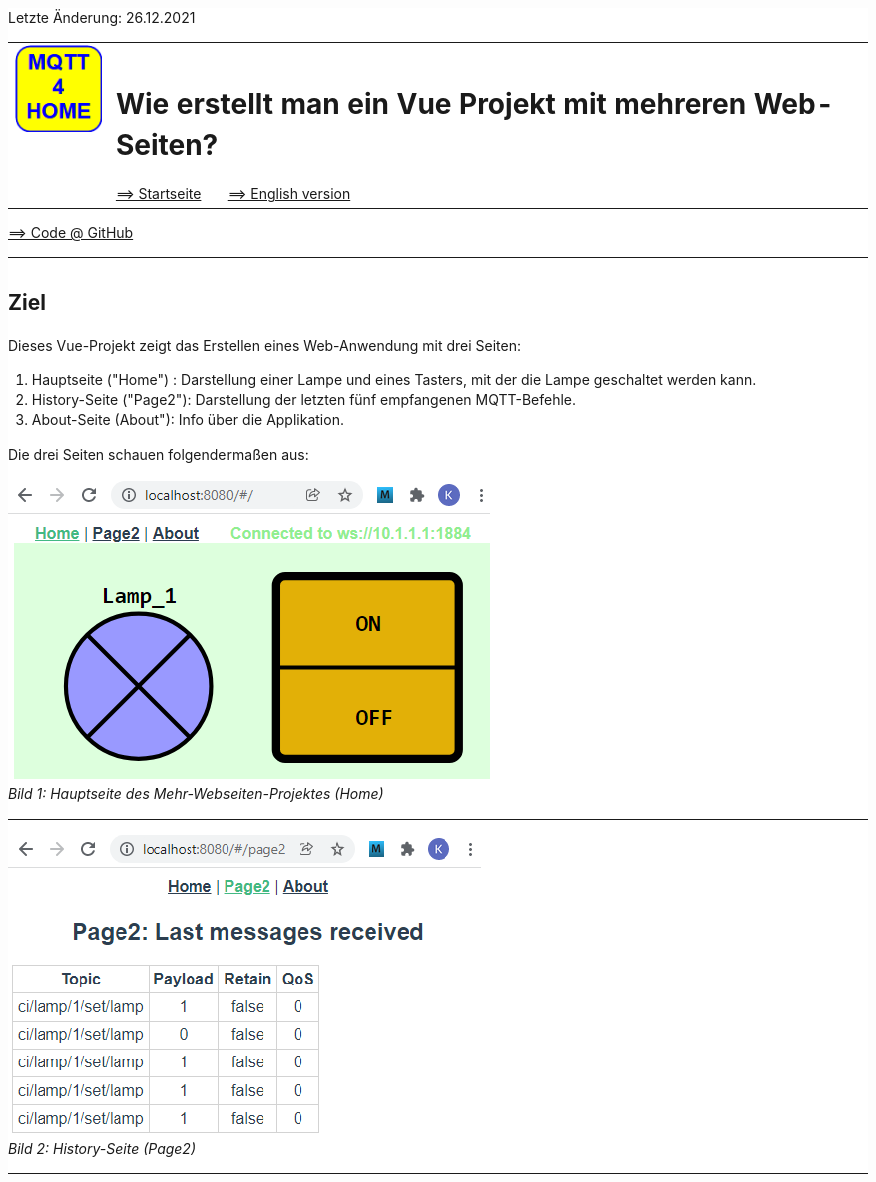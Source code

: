 Letzte &Auml;nderung: 26.12.2021 <a name="up"></a>   
<table><tr><td><img src="./images/mqtt4home_96.png"></img></td><td>
<h1>Wie erstellt man ein Vue Projekt mit mehreren Web-Seiten?</h1>
<a href="../LIESMICH.md">==> Startseite</a> &nbsp; &nbsp; &nbsp; 
<a href="./m4h535_Vue_ci_mqtt_multpage1_e.md">==> English version</a> &nbsp; &nbsp; &nbsp; 
</td></tr></table>
<a href="https://github.com/khartinger/mqtt4home/tree/main/source_Vue/vue35_ci_mqtt_multipage1">==> Code @ GitHub</a><hr>
  
## Ziel
Dieses Vue-Projekt zeigt das Erstellen eines Web-Anwendung mit drei Seiten:   
1. Hauptseite ("Home") : Darstellung einer Lampe und eines Tasters, mit der die Lampe geschaltet werden kann.   
2. History-Seite ("Page2"): Darstellung der letzten f&uuml;nf empfangenen MQTT-Befehle.   
3. About-Seite (About"): Info &uuml;ber die Applikation.   

Die drei Seiten schauen folgenderma&szlig;en aus:   

![Hauptseite Mehr-Webseiten-Projekt](./images/vue_mqtt3_3webpages_home.png "Hauptseite Zwei-Webseiten-Projekt")   
_Bild 1: Hauptseite des Mehr-Webseiten-Projektes (Home)_   

---   

![History-Seite](./images/vue_mqtt3_3webpages_page2.png "History-Seite")   
_Bild 2: History-Seite (Page2)_   

---   